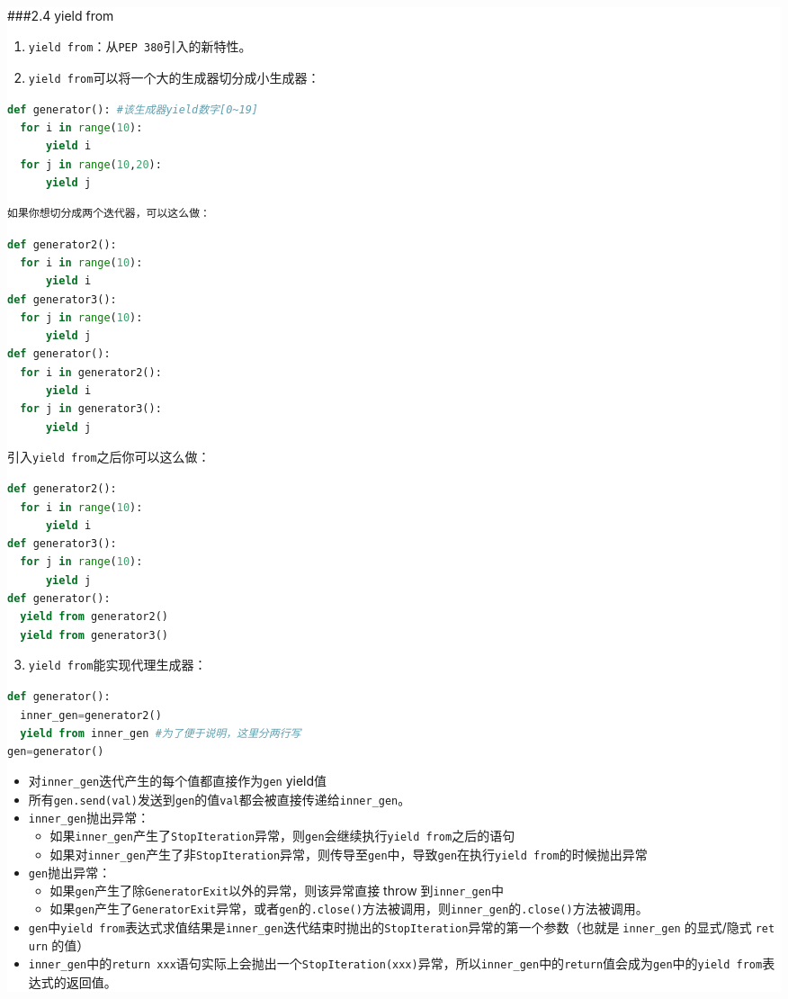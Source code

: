 ###2.4 yield from

1. `yield from`：从`PEP 380`引入的新特性。  

2. `yield from`可以将一个大的生成器切分成小生成器：

  ```python
  def generator(): #该生成器yield数字[0~19]
  	for i in range(10):
  		yield i
  	for j in range(10,20):
  		yield j
  ```
    如果你想切分成两个迭代器，可以这么做：

  ```python
  def generator2():
  	for i in range(10):
  		yield i
  def generator3():
  	for j in range(10):
  		yield j
  def generator():
  	for i in generator2():
  		yield i
  	for j in generator3():
  		yield j
  ```
   引入`yield from`之后你可以这么做：

  ```python
  def generator2():
  	for i in range(10):
  		yield i
  def generator3():
  	for j in range(10):
  		yield j
  def generator():
  	yield from generator2()
  	yield from generator3()
  ```

3. `yield from`能实现代理生成器：

  ```python
  def generator():
  	inner_gen=generator2()
  	yield from inner_gen #为了便于说明，这里分两行写
  gen=generator()
  ```
  - 对`inner_gen`迭代产生的每个值都直接作为`gen` yield值
  - 所有`gen.send(val)`发送到`gen`的值`val`都会被直接传递给`inner_gen`。
  - `inner_gen`抛出异常：
    - 如果`inner_gen`产生了`StopIteration`异常，则`gen`会继续执行`yield from`之后的语句
    - 如果对`inner_gen`产生了非`StopIteration`异常，则传导至`gen`中，导致`gen`在执行`yield from`的时候抛出异常
  - `gen`抛出异常：
    - 如果`gen`产生了除`GeneratorExit`以外的异常，则该异常直接 throw 到`inner_gen`中
    - 如果`gen`产生了`GeneratorExit`异常，或者`gen`的`.close()`方法被调用，则`inner_gen`的`.close()`方法被调用。
  - `gen`中`yield from`表达式求值结果是`inner_gen`迭代结束时抛出的`StopIteration`异常的第一个参数（也就是 `inner_gen` 的显式/隐式 `return` 的值）
  - `inner_gen`中的`return xxx`语句实际上会抛出一个`StopIteration(xxx)`异常，所以`inner_gen`中的`return`值会成为`gen`中的`yield from`表达式的返回值。